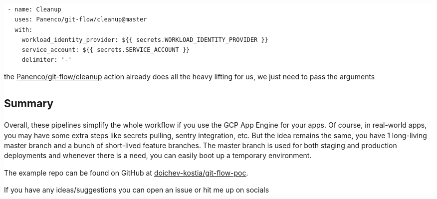 ```
 - name: Cleanup
   uses: Panenco/git-flow/cleanup@master
   with:
     workload_identity_provider: ${{ secrets.WORKLOAD_IDENTITY_PROVIDER }}
     service_account: ${{ secrets.SERVICE_ACCOUNT }}
     delimiter: '-'
```

the [Panenco/git-flow/cleanup](https://github.com/Panenco/git-flow/blob/master/cleanup/action.yml) action already does
all the heavy lifting for us, we just need to pass the arguments

## Summary

Overall, these pipelines simplify the whole workflow if you use the GCP App Engine for your apps. Of course, in
real-world apps, you may have some extra steps like secrets pulling, sentry integration, etc. But the idea remains the
same, you have 1 long-living master branch and a bunch of short-lived feature branches. The master branch is used for both
staging and production deployments and whenever there is a need, you can easily boot up a temporary environment.

The example repo can be found on GitHub
at [doichev-kostia/git-flow-poc](https://github.com/doichev-kostia/git-flow-poc).

If you have any ideas/suggestions you can open an issue or hit me up on socials
